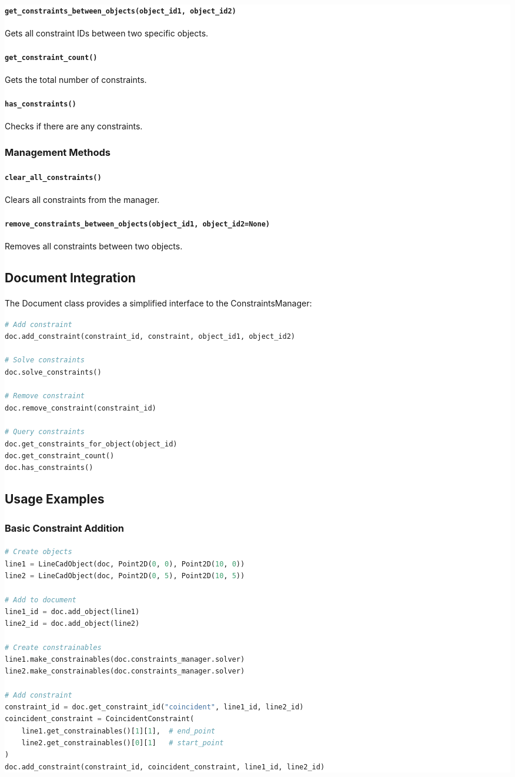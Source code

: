 #### `get_constraints_between_objects(object_id1, object_id2)`
Gets all constraint IDs between two specific objects.

#### `get_constraint_count()`
Gets the total number of constraints.

#### `has_constraints()`
Checks if there are any constraints.

### Management Methods

#### `clear_all_constraints()`
Clears all constraints from the manager.

#### `remove_constraints_between_objects(object_id1, object_id2=None)`
Removes all constraints between two objects.

## Document Integration

The Document class provides a simplified interface to the ConstraintsManager:

```python
# Add constraint
doc.add_constraint(constraint_id, constraint, object_id1, object_id2)

# Solve constraints
doc.solve_constraints()

# Remove constraint
doc.remove_constraint(constraint_id)

# Query constraints
doc.get_constraints_for_object(object_id)
doc.get_constraint_count()
doc.has_constraints()
```

## Usage Examples

### Basic Constraint Addition

```python
# Create objects
line1 = LineCadObject(doc, Point2D(0, 0), Point2D(10, 0))
line2 = LineCadObject(doc, Point2D(0, 5), Point2D(10, 5))

# Add to document
line1_id = doc.add_object(line1)
line2_id = doc.add_object(line2)

# Create constrainables
line1.make_constrainables(doc.constraints_manager.solver)
line2.make_constrainables(doc.constraints_manager.solver)

# Add constraint
constraint_id = doc.get_constraint_id("coincident", line1_id, line2_id)
coincident_constraint = CoincidentConstraint(
    line1.get_constrainables()[1][1],  # end_point
    line2.get_constrainables()[0][1]   # start_point
)
doc.add_constraint(constraint_id, coincident_constraint, line1_id, line2_id)
```
